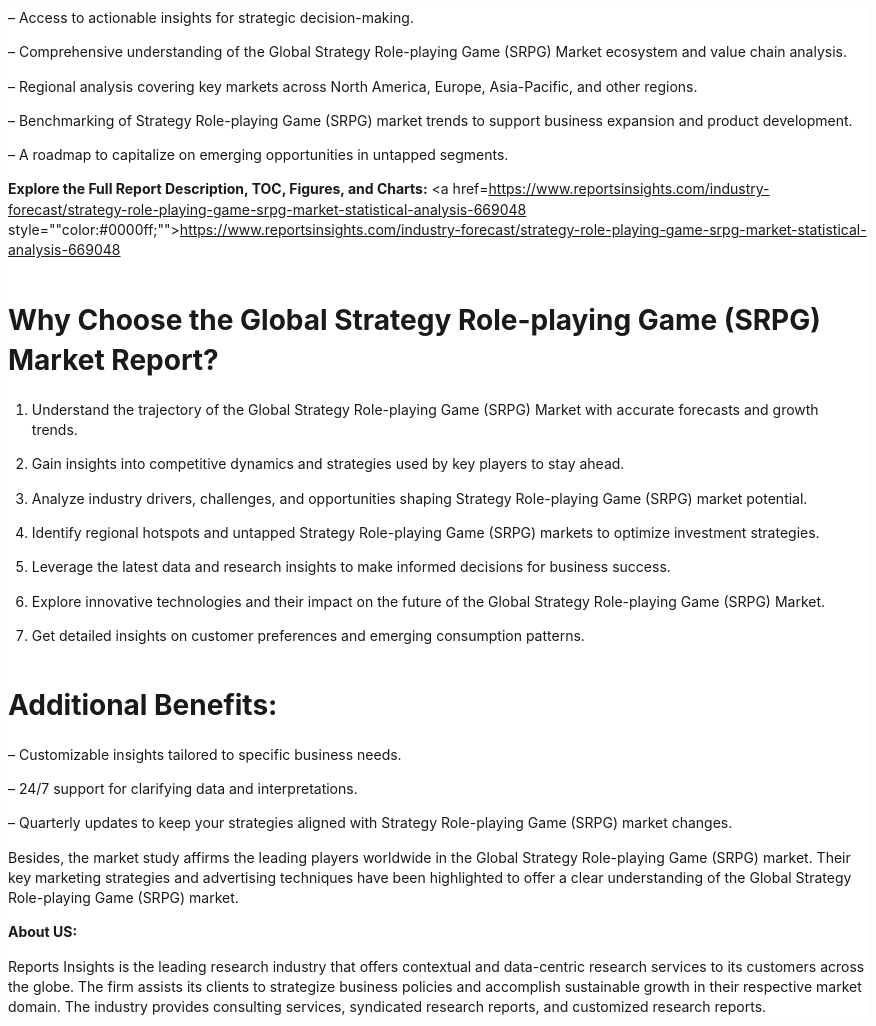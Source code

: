 – Access to actionable insights for strategic decision-making.

– Comprehensive understanding of the Global Strategy Role-playing Game (SRPG) Market ecosystem and value chain analysis.

– Regional analysis covering key markets across North America, Europe, Asia-Pacific, and other regions.

– Benchmarking of Strategy Role-playing Game (SRPG) market trends to support business expansion and product development.

– A roadmap to capitalize on emerging opportunities in untapped segments.

<strong>Explore the Full Report Description, TOC, Figures, and Charts:</strong>
<a href=https://www.reportsinsights.com/industry-forecast/strategy-role-playing-game-srpg-market-statistical-analysis-669048 style=""color:#0000ff;"">https://www.reportsinsights.com/industry-forecast/strategy-role-playing-game-srpg-market-statistical-analysis-669048</a>

# <strong>Why Choose the Global Strategy Role-playing Game (SRPG) Market Report?</strong>

1. Understand the trajectory of the Global Strategy Role-playing Game (SRPG) Market with accurate forecasts and growth trends.

2. Gain insights into competitive dynamics and strategies used by key players to stay ahead.

3. Analyze industry drivers, challenges, and opportunities shaping Strategy Role-playing Game (SRPG) market potential.

4. Identify regional hotspots and untapped Strategy Role-playing Game (SRPG) markets to optimize investment strategies.

5. Leverage the latest data and research insights to make informed decisions for business success.

6. Explore innovative technologies and their impact on the future of the Global Strategy Role-playing Game (SRPG) Market.

7. Get detailed insights on customer preferences and emerging consumption patterns.

# <strong>Additional Benefits:</strong>

– Customizable insights tailored to specific business needs.

– 24/7 support for clarifying data and interpretations.

– Quarterly updates to keep your strategies aligned with Strategy Role-playing Game (SRPG) market changes.

Besides, the market study affirms the leading players worldwide in the Global Strategy Role-playing Game (SRPG) market. Their key marketing strategies and advertising techniques have been highlighted to offer a clear understanding of the Global Strategy Role-playing Game (SRPG) market.

<strong><strong>About US</strong>:</strong>

Reports Insights is the leading research industry that offers contextual and data-centric research services to its customers across the globe. The firm assists its clients to strategize business policies and accomplish sustainable growth in their respective market domain. The industry provides consulting services, syndicated research reports, and customized research reports.
